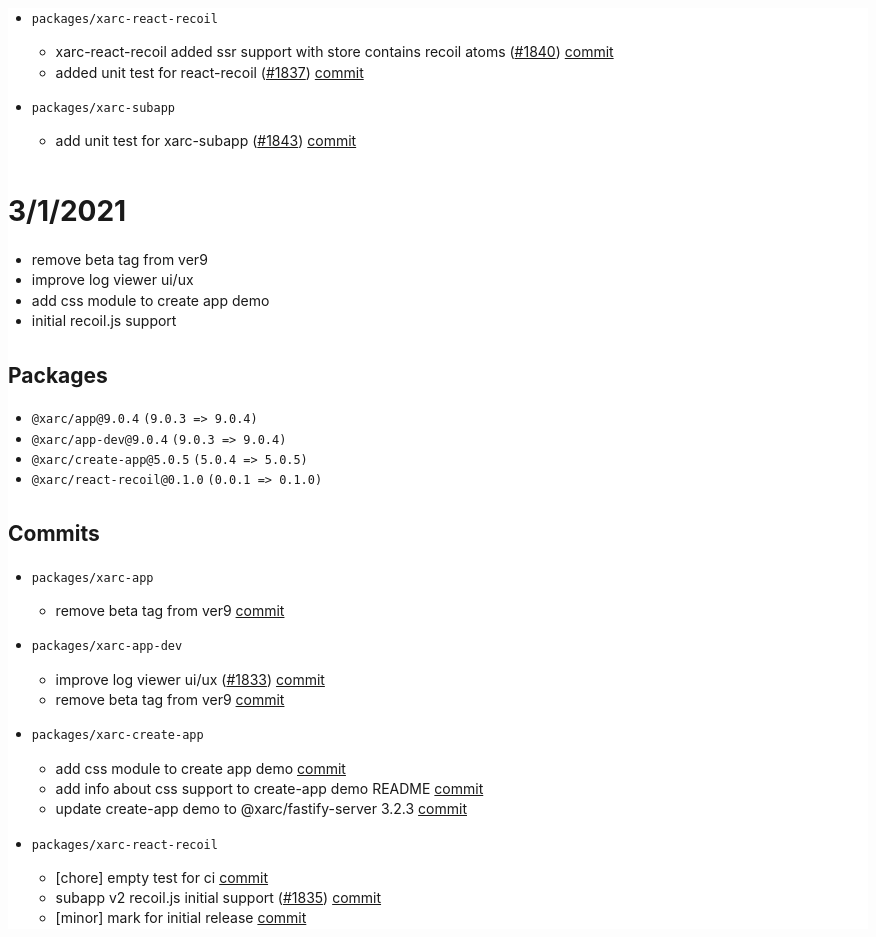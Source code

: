 - `packages/xarc-react-recoil`

  - xarc-react-recoil added ssr support with store contains recoil atoms ([#1840](https://github.com/electrode-io/electrode/pull/1840)) [commit](http://github.com/electrode-io/electrode/commit/30d818f3fbf91ef68d2e3bf976971fac3949556b)
  - added unit test for react-recoil ([#1837](https://github.com/electrode-io/electrode/pull/1837)) [commit](http://github.com/electrode-io/electrode/commit/97d37619ffa3263d9d839e698c69c31a00e00437)

- `packages/xarc-subapp`

  - add unit test for xarc-subapp ([#1843](https://github.com/electrode-io/electrode/pull/1843)) [commit](http://github.com/electrode-io/electrode/commit/93325aa28043b9807cfe0fbabf3280ed9ce03416)

# 3/1/2021

- remove beta tag from ver9
- improve log viewer ui/ux
- add css module to create app demo
- initial recoil.js support

## Packages

- `@xarc/app@9.0.4` `(9.0.3 => 9.0.4)`
- `@xarc/app-dev@9.0.4` `(9.0.3 => 9.0.4)`
- `@xarc/create-app@5.0.5` `(5.0.4 => 5.0.5)`
- `@xarc/react-recoil@0.1.0` `(0.0.1 => 0.1.0)`

## Commits

- `packages/xarc-app`

  - remove beta tag from ver9 [commit](http://github.com/electrode-io/electrode/commit/b68766e738ceda1654da0604d493274f7e1d7e0e)

- `packages/xarc-app-dev`

  - improve log viewer ui/ux ([#1833](https://github.com/electrode-io/electrode/pull/1833)) [commit](http://github.com/electrode-io/electrode/commit/86eec14c18f572f28deefac4931e23c15bf62c83)
  - remove beta tag from ver9 [commit](http://github.com/electrode-io/electrode/commit/b68766e738ceda1654da0604d493274f7e1d7e0e)

- `packages/xarc-create-app`

  - add css module to create app demo [commit](http://github.com/electrode-io/electrode/commit/13230e59da21a44c16180cb3d526ba0f36b79a8c)
  - add info about css support to create-app demo README [commit](http://github.com/electrode-io/electrode/commit/f1678827d31005e41bbc85cd8ef45559b30dc74e)
  - update create-app demo to @xarc/fastify-server 3.2.3 [commit](http://github.com/electrode-io/electrode/commit/e86e769139f34c21511a91efcdc9ec1e4d630684)

- `packages/xarc-react-recoil`

  - [chore] empty test for ci [commit](http://github.com/electrode-io/electrode/commit/3d5cf47b337c1d6be8dd66396aca790165c9be21)
  - subapp v2 recoil.js initial support ([#1835](https://github.com/electrode-io/electrode/pull/1835)) [commit](http://github.com/electrode-io/electrode/commit/470f20ca44ed9340c5bb883d99caf6776a865028)
  - [minor] mark for initial release [commit](http://github.com/electrode-io/electrode/commit/f12af2c889866acc847d57b0d07faae9084c8e57)
